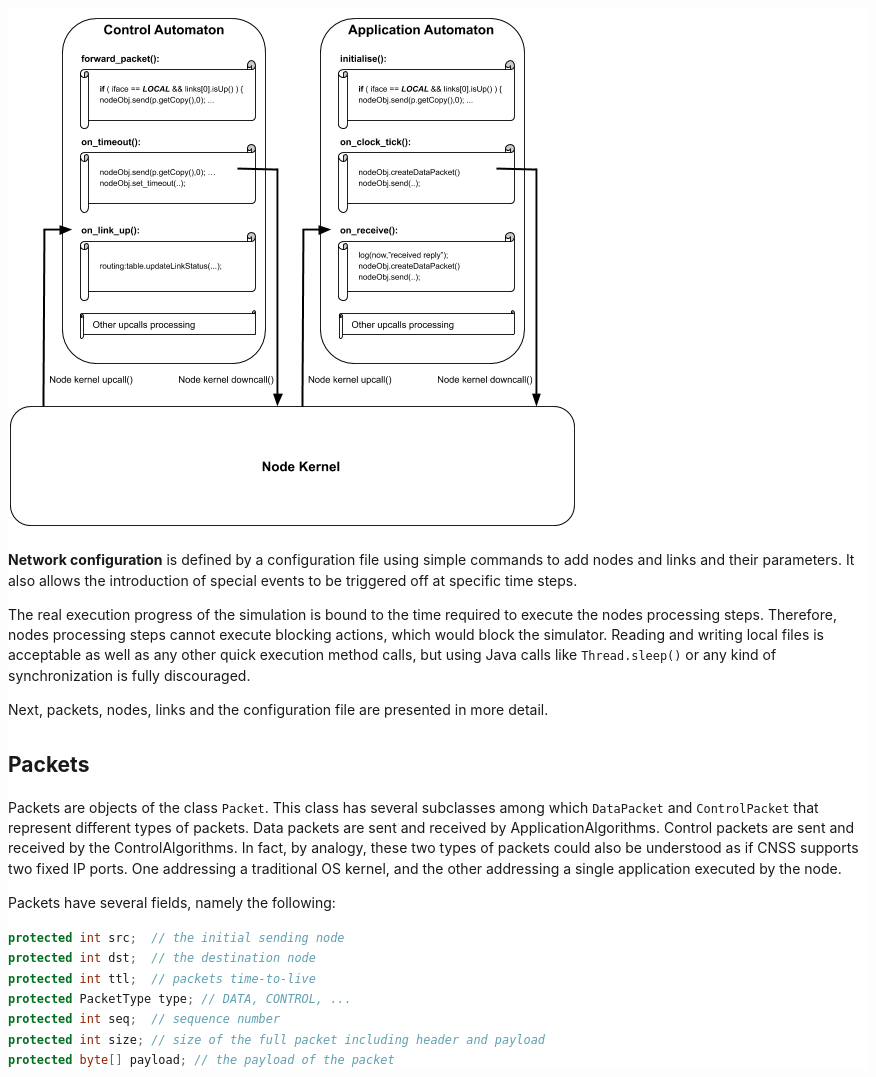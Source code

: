 ![](Figures/cnss-node.png)

**Network configuration** is defined by a configuration file using simple commands to add nodes and links and their parameters. It also allows the introduction of special events to be triggered off at specific time steps.

The real execution progress of the simulation is bound to the time required to execute the nodes processing steps. Therefore, nodes processing steps cannot execute blocking actions, which would block the simulator. Reading and writing local files is acceptable as well as any other quick execution method calls, but using Java calls like `Thread.sleep()` or any kind of synchronization is fully discouraged.

Next, packets, nodes, links and the configuration file are presented in more detail.

## Packets

Packets are objects of the class `Packet`. This class has several subclasses among which `DataPacket` and `ControlPacket` that represent different types of packets. Data packets are sent and received by ApplicationAlgorithms. Control packets are sent and received by the ControlAlgorithms. In fact, by analogy, these two types of packets could also be understood as if CNSS supports two fixed IP ports. One addressing a traditional OS kernel, and the other addressing a single application executed by the node. 

Packets have several fields, namely the following: 

```java
protected int src;  // the initial sending node
protected int dst;  // the destination node
protected int ttl;  // packets time-to-live
protected PacketType type; // DATA, CONTROL, ...
protected int seq;  // sequence number
protected int size; // size of the full packet including header and payload
protected byte[] payload; // the payload of the packet
``` 
